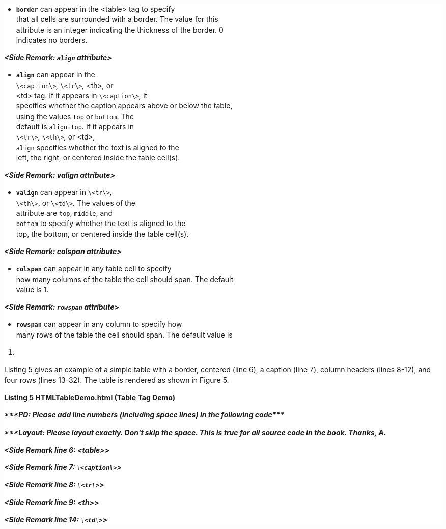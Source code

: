 -   **`border`** can appear in the \<table\> tag to specify  
that all cells are surrounded with a border. The value for this  
attribute is an integer indicating the thickness of the border. 0  
indicates no borders.

***\<Side Remark: `align` attribute\>***

-   **`align`** can appear in the  
`\<caption\>`*,* `\<tr\>`*,* \<th\>*,* or  
\<td\> tag. If it appears in `\<caption\>`*,* it  
specifies whether the caption appears above or below the table,  
using the values `top` or `bottom`. The  
default is `align=top`*.* If it appears in  
`\<tr\>`*,* `\<th\>`*,* or \<td\>*,*  
`align` specifies whether the text is aligned to the  
left, the right, or centered inside the table cell(s).

***\<Side Remark: valign attribute\>***

-   **`valign`** can appear in `\<tr\>`*,*  
`\<th\>`, or `\<td\>`*.* The values of the  
attribute are `top`, `middle`, and  
`bottom` to specify whether the text is aligned to the  
top, the bottom, or centered inside the table cell(s).

***\<Side Remark: colspan attribute\>***

-   **`colspan`** can appear in any table cell to specify  
how many columns of the table the cell should span. The default  
value is 1.

***\<Side Remark: `rowspan` attribute\>***

-   **`rowspan`** can appear in any column to specify how  
many rows of the table the cell should span. The default value is  
1.

Listing 5 gives an example of a simple table with a border, centered
(line 6), a caption (line 7), column headers (lines 8-12), and four rows
(lines 13-32). The table is rendered as shown in Figure 5.

**Listing 5 HTMLTableDemo.html (Table Tag Demo)**

***\*\*\*PD: Please add line numbers (including space lines) in the
following code\*\*\****

***\*\*\*Layout: Please layout exactly. Don't skip the space. This is
true for all source code in the book. Thanks, A.***

***\<Side Remark line 6: \<table\>\>***

***\<Side Remark line 7: `\<caption\>`\>***

***\<Side Remark line 8: `\<tr\>`\>***

***\<Side Remark line 9: \<th\>\>***

***\<Side Remark line 14: `\<td\>`\>***
